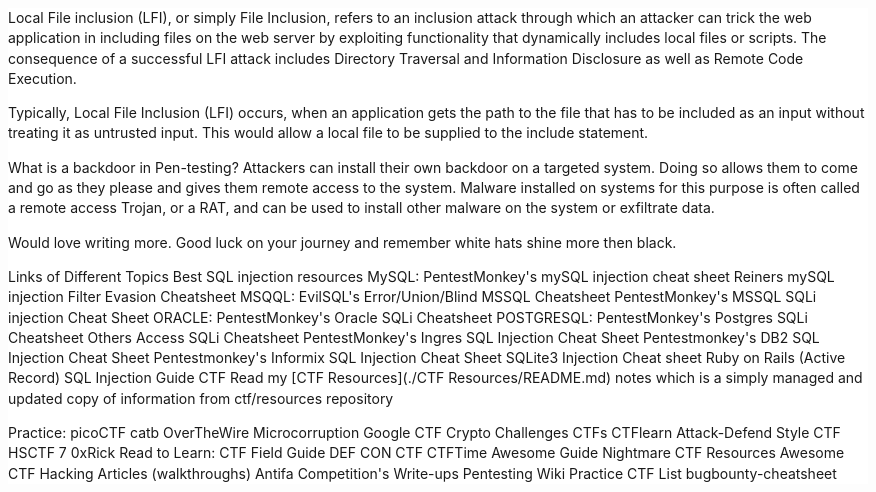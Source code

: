 Local File inclusion (LFI), or simply File Inclusion, refers to an inclusion attack through which an attacker can trick the web application in including files on the web server by exploiting functionality that dynamically includes local files or scripts. The consequence of a successful LFI attack includes Directory Traversal and Information Disclosure as well as Remote Code Execution.

Typically, Local File Inclusion (LFI) occurs, when an application gets the path to the file that has to be included as an input without treating it as untrusted input. This would allow a local file to be supplied to the include statement.

What is a backdoor in Pen-testing?
Attackers can install their own backdoor on a targeted system. Doing so allows them to come and go as they please and gives them remote access to the system. Malware installed on systems for this purpose is often called a remote access Trojan, or a RAT, and can be used to install other malware on the system or exfiltrate data.

Would love writing more. Good luck on your journey and remember white hats shine more then black.

Links of Different Topics
Best SQL injection resources
MySQL:
PentestMonkey's mySQL injection cheat sheet
Reiners mySQL injection Filter Evasion Cheatsheet
MSQQL:
EvilSQL's Error/Union/Blind MSSQL Cheatsheet
PentestMonkey's MSSQL SQLi injection Cheat Sheet
ORACLE:
PentestMonkey's Oracle SQLi Cheatsheet
POSTGRESQL:
PentestMonkey's Postgres SQLi Cheatsheet
Others
Access SQLi Cheatsheet
PentestMonkey's Ingres SQL Injection Cheat Sheet
Pentestmonkey's DB2 SQL Injection Cheat Sheet
Pentestmonkey's Informix SQL Injection Cheat Sheet
SQLite3 Injection Cheat sheet
Ruby on Rails (Active Record) SQL Injection Guide
CTF
Read my [CTF Resources](./CTF Resources/README.md) notes which is a simply managed and updated copy of information from ctf/resources repository

Practice:
picoCTF
catb
OverTheWire
Microcorruption
Google CTF
Crypto Challenges
CTFs
CTFlearn
Attack-Defend Style CTF
HSCTF 7
0xRick
Read to Learn:
CTF Field Guide
DEF CON CTF
CTFTime
Awesome Guide
Nightmare
CTF Resources
Awesome CTF
Hacking Articles (walkthroughs)
Antifa
Competition's Write-ups
Pentesting Wiki
Practice CTF List
bugbounty-cheatsheet
